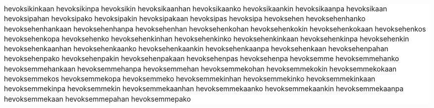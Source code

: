 hevoksikinkaan
hevoksikinpa
hevoksikin
hevoksikaanhan
hevoksikaanko
hevoksikaankin
hevoksikaanpa
hevoksikaan
hevoksipahan
hevoksipako
hevoksipakin
hevoksipakaan
hevoksipas
hevoksipa
hevoksehen
hevoksehenhanko
hevoksehenhankaan
hevoksehenhanpa
hevoksehenhan
hevoksehenkohan
hevoksehenkokin
hevoksehenkokaan
hevoksehenkos
hevoksehenkopa
hevoksehenko
hevoksehenkinhan
hevoksehenkinko
hevoksehenkinkaan
hevoksehenkinpa
hevoksehenkin
hevoksehenkaanhan
hevoksehenkaanko
hevoksehenkaankin
hevoksehenkaanpa
hevoksehenkaan
hevoksehenpahan
hevoksehenpako
hevoksehenpakin
hevoksehenpakaan
hevoksehenpas
hevoksehenpa
hevoksemme
hevoksemmehanko
hevoksemmehankaan
hevoksemmehanpa
hevoksemmehan
hevoksemmekohan
hevoksemmekokin
hevoksemmekokaan
hevoksemmekos
hevoksemmekopa
hevoksemmeko
hevoksemmekinhan
hevoksemmekinko
hevoksemmekinkaan
hevoksemmekinpa
hevoksemmekin
hevoksemmekaanhan
hevoksemmekaanko
hevoksemmekaankin
hevoksemmekaanpa
hevoksemmekaan
hevoksemmepahan
hevoksemmepako